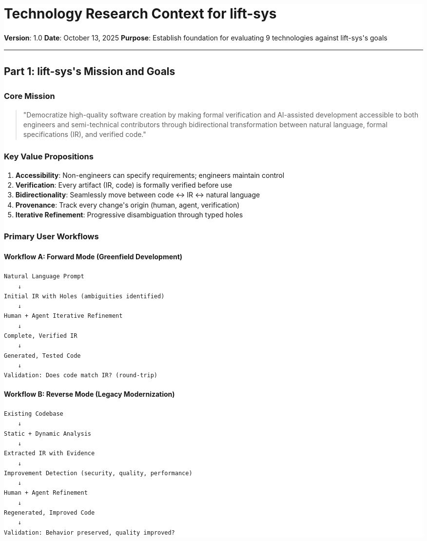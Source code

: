 # Technology Research Context for lift-sys

**Version**: 1.0
**Date**: October 13, 2025
**Purpose**: Establish foundation for evaluating 9 technologies against lift-sys's goals

---

## Part 1: lift-sys's Mission and Goals

### Core Mission
> "Democratize high-quality software creation by making formal verification and AI-assisted development accessible to both engineers and semi-technical contributors through bidirectional transformation between natural language, formal specifications (IR), and verified code."

### Key Value Propositions

1. **Accessibility**: Non-engineers can specify requirements; engineers maintain control
2. **Verification**: Every artifact (IR, code) is formally verified before use
3. **Bidirectionality**: Seamlessly move between code ↔ IR ↔ natural language
4. **Provenance**: Track every change's origin (human, agent, verification)
5. **Iterative Refinement**: Progressive disambiguation through typed holes

### Primary User Workflows

#### Workflow A: Forward Mode (Greenfield Development)
```
Natural Language Prompt
    ↓
Initial IR with Holes (ambiguities identified)
    ↓
Human + Agent Iterative Refinement
    ↓
Complete, Verified IR
    ↓
Generated, Tested Code
    ↓
Validation: Does code match IR? (round-trip)
```

#### Workflow B: Reverse Mode (Legacy Modernization)
```
Existing Codebase
    ↓
Static + Dynamic Analysis
    ↓
Extracted IR with Evidence
    ↓
Improvement Detection (security, quality, performance)
    ↓
Human + Agent Refinement
    ↓
Regenerated, Improved Code
    ↓
Validation: Behavior preserved, quality improved?
```
